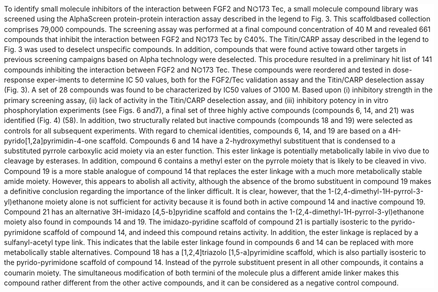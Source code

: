 To identify small molecule inhibitors of the interaction between FGF2 and N⌬173 Tec, a small molecule compound library was screened using the AlphaScreen protein-protein interaction assay described in the legend to Fig. 3. This scaffoldbased collection comprises 79,000 compounds. The screening assay was performed at a final compound concentration of 40 M and revealed 661 compounds that inhibit the interaction between FGF2 and N⌬173 Tec by Ͼ40%. The Titin/CARP assay described in the legend to Fig. 3 was used to deselect unspecific compounds. In addition, compounds that were found active toward other targets in previous screening campaigns based on Alpha technology were deselected. This procedure resulted in a preliminary hit list of 141 compounds inhibiting the interaction between FGF2 and N⌬173 Tec. These compounds were reordered and tested in dose-response exper-iments to determine IC 50 values, both for the FGF2/Tec validation assay and the Titin/CARP deselection assay (Fig. 3). A set of 28 compounds was found to be characterized by IC50 values of Ͻ100 M. Based upon (i) inhibitory strength in the primary screening assay, (ii) lack of activity in the Titin/CARP deselection assay, and (iii) inhibitory potency in in vitro phosphorylation experiments (see Figs. 6 and7), a final set of three highly active compounds (compounds 6, 14, and 21) was identified (Fig. 4) (58). In addition, two structurally related but inactive compounds (compounds 18 and 19) were selected as controls for all subsequent experiments. With regard to chemical identities, compounds 6, 14, and 19 are based on a 4H-pyrido[1,2a]pyrimidin-4-one scaffold. Compounds 6 and 14 have a 2-hydroxymethyl substituent that is condensed to a substituted pyrrole carboxylic acid moiety via an ester function. This ester linkage is potentially metabolically labile in vivo due to cleavage by esterases. In addition, compound 6 contains a methyl ester on the pyrrole moiety that is likely to be cleaved in vivo. Compound 19 is a more stable analogue of compound 14 that replaces the ester linkage with a much more metabolically stable amide moiety. However, this appears to abolish all activity, although the absence of the bromo substituent in compound 19 makes a definitive conclusion regarding the importance of the linker difficult. It is clear, however, that the 1-(2,4-dimethyl-1H-pyrrol-3-yl)ethanone moiety alone is not sufficient for activity because it is found both in active compound 14 and inactive compound 19. Compound 21 has an alternative 3H-imidazo [4,5-b]pyridine scaffold and contains the 1-(2,4-dimethyl-1H-pyrrol-3-yl)ethanone moiety also found in compounds 14 and 19. The imidazo-pyridine scaffold of compound 21 is partially isosteric to the pyrido-pyrimidone scaffold of compound 14, and indeed this compound retains activity. In addition, the ester linkage is replaced by a sulfanyl-acetyl type link. This indicates that the labile ester linkage found in compounds 6 and 14 can be replaced with more metabolically stable alternatives. Compound 18 has a [1,2,4]triazolo [1,5-a]pyrimidine scaffold, which is also partially isosteric to the pyrido-pyrimidone scaffold of compound 14. Instead of the pyrrole substituent present in all other compounds, it contains a coumarin moiety. The simultaneous modification of both termini of the molecule plus a different amide linker makes this compound rather different from the other active compounds, and it can be considered as a negative control compound.
